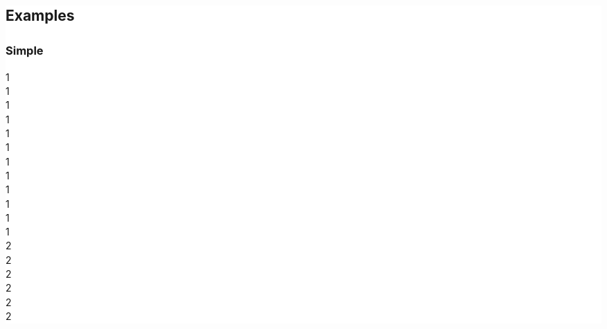 
## Examples

### Simple

<Preview>
  <div class="float-grid">
    <div class="float-grid-row mb-2">
      <div class="float-grid-col-1">
        <div class="h-4 text-grey-600 bg-white flex items-center justify-center">1</div>
      </div>
      <div class="float-grid-col-1">
        <div class="h-4 text-grey-600 bg-white flex items-center justify-center">1</div>
      </div>
      <div class="float-grid-col-1">
        <div class="h-4 text-grey-600 bg-white flex items-center justify-center">1</div>
      </div>
      <div class="float-grid-col-1">
        <div class="h-4 text-grey-600 bg-white flex items-center justify-center">1</div>
      </div>
      <div class="float-grid-col-1">
        <div class="h-4 text-grey-600 bg-white flex items-center justify-center">1</div>
      </div>
      <div class="float-grid-col-1">
        <div class="h-4 text-grey-600 bg-white flex items-center justify-center">1</div>
      </div>
      <div class="float-grid-col-1">
        <div class="h-4 text-grey-600 bg-white flex items-center justify-center">1</div>
      </div>
      <div class="float-grid-col-1">
        <div class="h-4 text-grey-600 bg-white flex items-center justify-center">1</div>
      </div>
      <div class="float-grid-col-1">
        <div class="h-4 text-grey-600 bg-white flex items-center justify-center">1</div>
      </div>
      <div class="float-grid-col-1">
        <div class="h-4 text-grey-600 bg-white flex items-center justify-center">1</div>
      </div>
      <div class="float-grid-col-1">
        <div class="h-4 text-grey-600 bg-white flex items-center justify-center">1</div>
      </div>
      <div class="float-grid-col-1">
        <div class="h-4 text-grey-600 bg-white flex items-center justify-center">1</div>
      </div>
    </div>
    <div class="float-grid-row mb-2">
      <div class="float-grid-col-2">
        <div class="h-4 text-grey-600 bg-white flex items-center justify-center">2</div>
      </div>
      <div class="float-grid-col-2">
        <div class="h-4 text-grey-600 bg-white flex items-center justify-center">2</div>
      </div>
      <div class="float-grid-col-2">
        <div class="h-4 text-grey-600 bg-white flex items-center justify-center">2</div>
      </div>
      <div class="float-grid-col-2">
        <div class="h-4 text-grey-600 bg-white flex items-center justify-center">2</div>
      </div>
      <div class="float-grid-col-2">
        <div class="h-4 text-grey-600 bg-white flex items-center justify-center">2</div>
      </div>
      <div class="float-grid-col-2">
        <div class="h-4 text-grey-600 bg-white flex items-center justify-center">2</div>